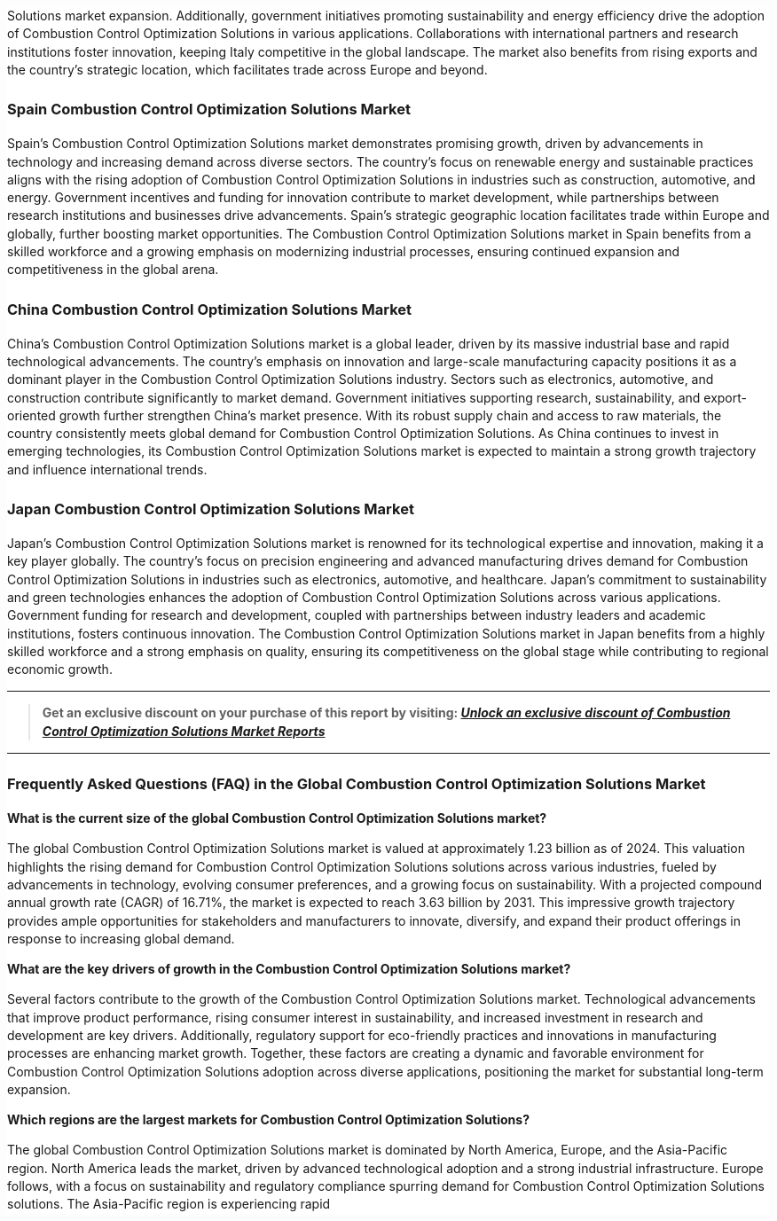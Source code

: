 Solutions market expansion. Additionally, government initiatives promoting sustainability and energy efficiency drive the adoption of Combustion Control Optimization Solutions in various applications. Collaborations with international partners and research institutions foster innovation, keeping Italy competitive in the global landscape. The market also benefits from rising exports and the country&rsquo;s strategic location, which facilitates trade across Europe and beyond.</p><h3>Spain Combustion Control Optimization Solutions Market</h3><p>Spain&rsquo;s Combustion Control Optimization Solutions market demonstrates promising growth, driven by advancements in technology and increasing demand across diverse sectors. The country&rsquo;s focus on renewable energy and sustainable practices aligns with the rising adoption of Combustion Control Optimization Solutions in industries such as construction, automotive, and energy. Government incentives and funding for innovation contribute to market development, while partnerships between research institutions and businesses drive advancements. Spain&rsquo;s strategic geographic location facilitates trade within Europe and globally, further boosting market opportunities. The Combustion Control Optimization Solutions market in Spain benefits from a skilled workforce and a growing emphasis on modernizing industrial processes, ensuring continued expansion and competitiveness in the global arena.</p><h3>China Combustion Control Optimization Solutions Market</h3><p>China&rsquo;s Combustion Control Optimization Solutions market is a global leader, driven by its massive industrial base and rapid technological advancements. The country&rsquo;s emphasis on innovation and large-scale manufacturing capacity positions it as a dominant player in the Combustion Control Optimization Solutions industry. Sectors such as electronics, automotive, and construction contribute significantly to market demand. Government initiatives supporting research, sustainability, and export-oriented growth further strengthen China&rsquo;s market presence. With its robust supply chain and access to raw materials, the country consistently meets global demand for Combustion Control Optimization Solutions. As China continues to invest in emerging technologies, its Combustion Control Optimization Solutions market is expected to maintain a strong growth trajectory and influence international trends.</p><h3>Japan Combustion Control Optimization Solutions Market</h3><p>Japan&rsquo;s Combustion Control Optimization Solutions market is renowned for its technological expertise and innovation, making it a key player globally. The country&rsquo;s focus on precision engineering and advanced manufacturing drives demand for Combustion Control Optimization Solutions in industries such as electronics, automotive, and healthcare. Japan&rsquo;s commitment to sustainability and green technologies enhances the adoption of Combustion Control Optimization Solutions across various applications. Government funding for research and development, coupled with partnerships between industry leaders and academic institutions, fosters continuous innovation. The Combustion Control Optimization Solutions market in Japan benefits from a highly skilled workforce and a strong emphasis on quality, ensuring its competitiveness on the global stage while contributing to regional economic growth.</p><hr /><blockquote><p><strong>Get an exclusive discount on your purchase of this report by visiting: <em><a href="://marketresearchpulse.com/ask-for-discount/62750?utm_source=Github&amp;utm_medium=0116">Unlock an exclusive discount of Combustion Control Optimization Solutions Market Reports</a></em>&nbsp;</strong></p></blockquote><hr /><h3>Frequently Asked Questions (FAQ) in the Global Combustion Control Optimization Solutions Market</h3><p><strong>What is the current size of the global Combustion Control Optimization Solutions market?</strong></p><p>The global Combustion Control Optimization Solutions market is valued at approximately 1.23 billion as of 2024. This valuation highlights the rising demand for Combustion Control Optimization Solutions solutions across various industries, fueled by advancements in technology, evolving consumer preferences, and a growing focus on sustainability. With a projected compound annual growth rate (CAGR) of 16.71%, the market is expected to reach 3.63 billion by 2031. This impressive growth trajectory provides ample opportunities for stakeholders and manufacturers to innovate, diversify, and expand their product offerings in response to increasing global demand.</p><p><strong>What are the key drivers of growth in the Combustion Control Optimization Solutions market?</strong></p><p>Several factors contribute to the growth of the Combustion Control Optimization Solutions market. Technological advancements that improve product performance, rising consumer interest in sustainability, and increased investment in research and development are key drivers. Additionally, regulatory support for eco-friendly practices and innovations in manufacturing processes are enhancing market growth. Together, these factors are creating a dynamic and favorable environment for Combustion Control Optimization Solutions adoption across diverse applications, positioning the market for substantial long-term expansion.</p><p><strong>Which regions are the largest markets for Combustion Control Optimization Solutions?</strong></p><p>The global Combustion Control Optimization Solutions market is dominated by North America, Europe, and the Asia-Pacific region. North America leads the market, driven by advanced technological adoption and a strong industrial infrastructure. Europe follows, with a focus on sustainability and regulatory compliance spurring demand for Combustion Control Optimization Solutions solutions. The Asia-Pacific region is experiencing rapid